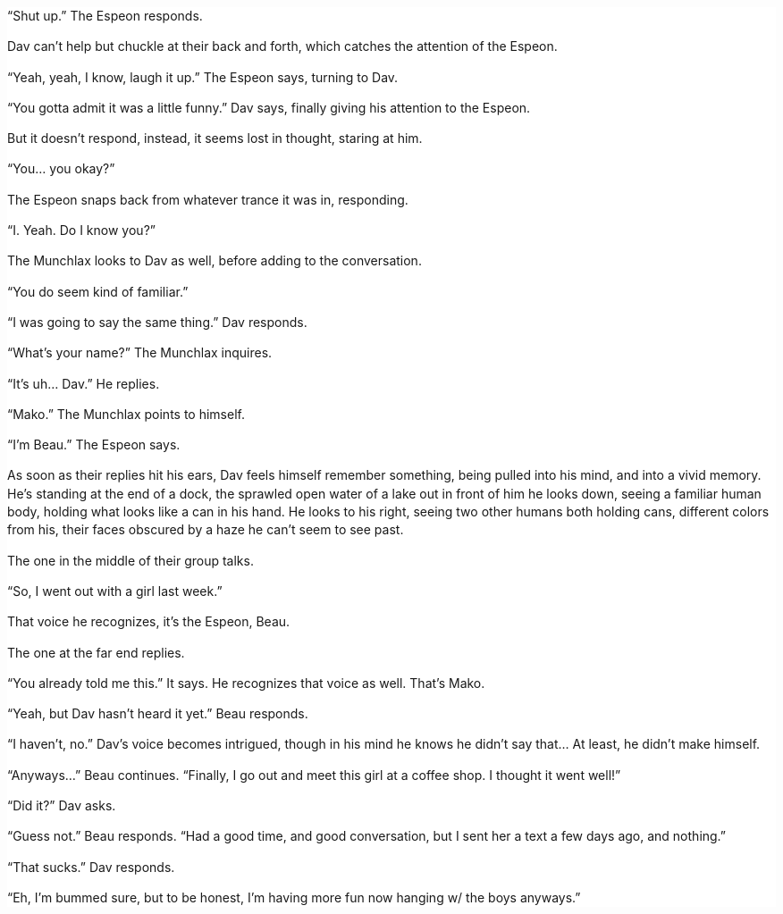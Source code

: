 “Shut up.” The Espeon responds.

Dav can’t help but chuckle at their back and forth, which catches the attention of the Espeon.

“Yeah, yeah, I know, laugh it up.” The Espeon says, turning to Dav.

“You gotta admit it was a little funny.” Dav says, finally giving his attention to the Espeon.

But it doesn’t respond, instead, it seems lost in thought, staring at him.

“You… you okay?”

The Espeon snaps back from whatever trance it was in, responding.

“I. Yeah. Do I know you?”

The Munchlax looks to Dav as well, before adding to the conversation.

“You do seem kind of familiar.”

“I was going to say the same thing.” Dav responds.

“What’s your name?” The Munchlax inquires.

“It’s uh… Dav.” He replies.

“Mako.” The Munchlax points to himself.

“I’m Beau.” The Espeon says.

As soon as their replies hit his ears, Dav feels himself remember something, being pulled into his mind, and into a vivid memory.
He’s standing at the end of a dock, the sprawled open water of a lake out in front of him he looks down, seeing a familiar human body, holding what looks like a can in his hand. He looks to his right, seeing two other humans both holding cans, different colors from his, their faces obscured by a haze he can’t seem to see past.

The one in the middle of their group talks.

“So, I went out with a girl last week.”

That voice he recognizes, it’s the Espeon, Beau.

The one at the far end replies.

“You already told me this.” It says. He recognizes that voice as well. That’s Mako.

“Yeah, but Dav hasn’t heard it yet.” Beau responds.

“I haven’t, no.” Dav’s voice becomes intrigued, though in his mind he knows he didn’t say that… At least, he didn’t make himself.

“Anyways…” Beau continues. “Finally, I go out and meet this girl at a coffee shop. I thought it went well!”

“Did it?” Dav asks.

“Guess not.” Beau responds. “Had a good time, and good conversation, but I sent her a text a few days ago, and nothing.”

“That sucks.” Dav responds.

“Eh, I’m bummed sure, but to be honest, I’m having more fun now hanging w/ the boys anyways.”

